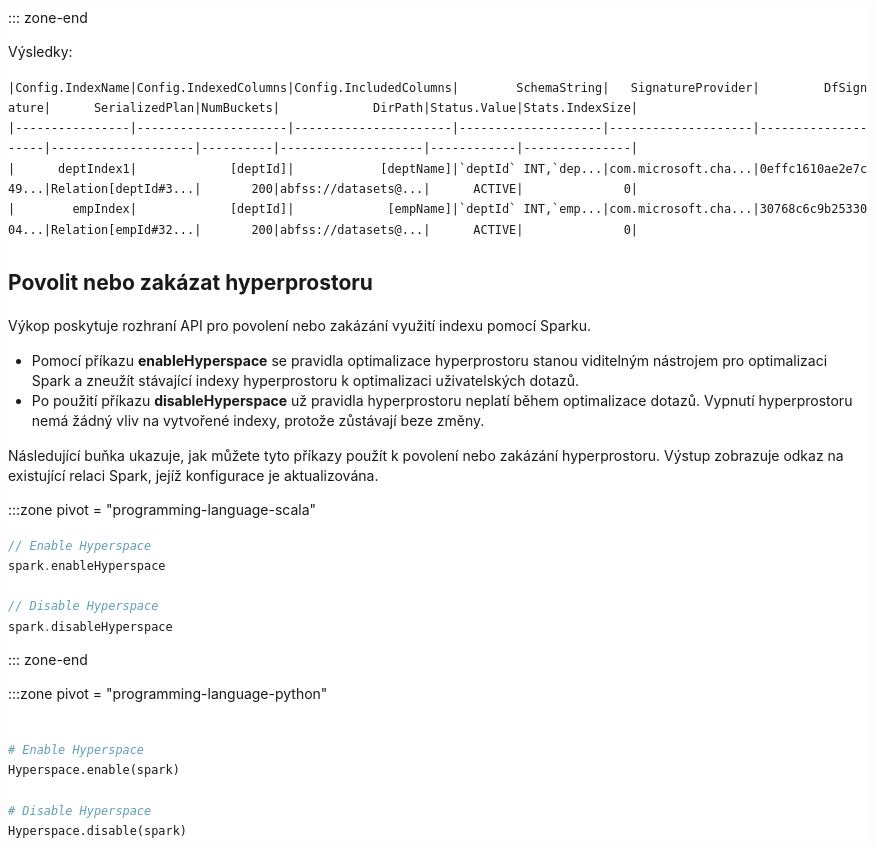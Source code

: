 ::: zone-end

Výsledky:

```console
|Config.IndexName|Config.IndexedColumns|Config.IncludedColumns|        SchemaString|   SignatureProvider|         DfSignature|      SerializedPlan|NumBuckets|             DirPath|Status.Value|Stats.IndexSize|
|----------------|---------------------|----------------------|--------------------|--------------------|--------------------|--------------------|----------|--------------------|------------|---------------|
|      deptIndex1|             [deptId]|            [deptName]|`deptId` INT,`dep...|com.microsoft.cha...|0effc1610ae2e7c49...|Relation[deptId#3...|       200|abfss://datasets@...|      ACTIVE|              0|
|        empIndex|             [deptId]|             [empName]|`deptId` INT,`emp...|com.microsoft.cha...|30768c6c9b2533004...|Relation[empId#32...|       200|abfss://datasets@...|      ACTIVE|              0|
```

## <a name="enable-or-disable-hyperspace"></a>Povolit nebo zakázat hyperprostoru

Výkop poskytuje rozhraní API pro povolení nebo zakázání využití indexu pomocí Sparku.

* Pomocí příkazu **enableHyperspace** se pravidla optimalizace hyperprostoru stanou viditelným nástrojem pro optimalizaci Spark a zneužít stávající indexy hyperprostoru k optimalizaci uživatelských dotazů.
* Po použití příkazu **disableHyperspace** už pravidla hyperprostoru neplatí během optimalizace dotazů. Vypnutí hyperprostoru nemá žádný vliv na vytvořené indexy, protože zůstávají beze změny.

Následující buňka ukazuje, jak můžete tyto příkazy použít k povolení nebo zakázání hyperprostoru. Výstup zobrazuje odkaz na existující relaci Spark, jejíž konfigurace je aktualizována.

:::zone pivot = "programming-language-scala"

```scala
// Enable Hyperspace
spark.enableHyperspace

// Disable Hyperspace
spark.disableHyperspace
```

::: zone-end

:::zone pivot = "programming-language-python"

```python

# Enable Hyperspace
Hyperspace.enable(spark)

# Disable Hyperspace
Hyperspace.disable(spark)

```
